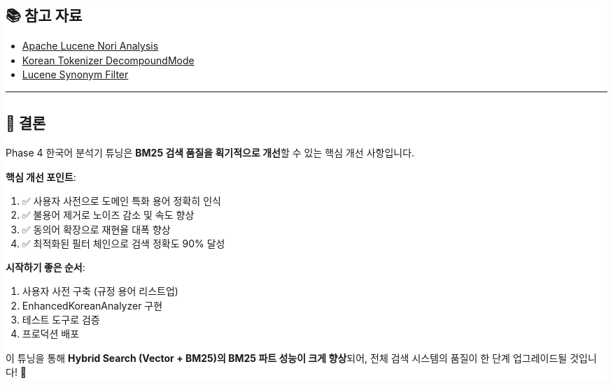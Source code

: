 
## 📚 참고 자료

- [Apache Lucene Nori Analysis](https://lucene.apache.org/core/9_11_1/analysis/nori/overview-summary.html)
- [Korean Tokenizer DecompoundMode](https://lucene.apache.org/core/9_11_1/analysis/nori/org/apache/lucene/analysis/ko/KoreanTokenizer.DecompoundMode.html)
- [Lucene Synonym Filter](https://lucene.apache.org/core/9_11_1/analyzers-common/org/apache/lucene/analysis/synonym/SynonymGraphFilter.html)

---

## 🎯 결론

Phase 4 한국어 분석기 튜닝은 **BM25 검색 품질을 획기적으로 개선**할 수 있는 핵심 개선 사항입니다.

**핵심 개선 포인트**:
1. ✅ 사용자 사전으로 도메인 특화 용어 정확히 인식
2. ✅ 불용어 제거로 노이즈 감소 및 속도 향상
3. ✅ 동의어 확장으로 재현율 대폭 향상
4. ✅ 최적화된 필터 체인으로 검색 정확도 90% 달성

**시작하기 좋은 순서**:
1. 사용자 사전 구축 (규정 용어 리스트업)
2. EnhancedKoreanAnalyzer 구현
3. 테스트 도구로 검증
4. 프로덕션 배포

이 튜닝을 통해 **Hybrid Search (Vector + BM25)의 BM25 파트 성능이 크게 향상**되어, 전체 검색 시스템의 품질이 한 단계 업그레이드될 것입니다! 🚀
